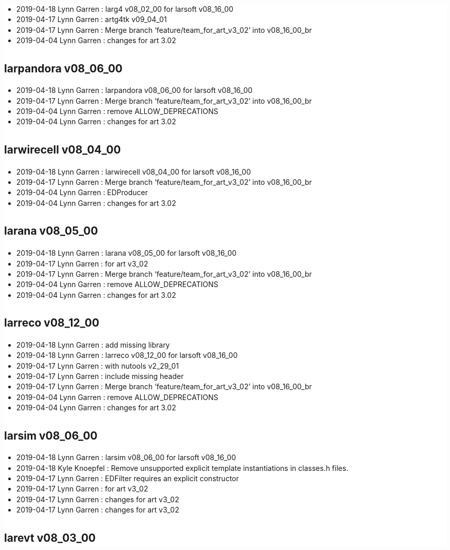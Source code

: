 -   2019-04-18 Lynn Garren : larg4 v08_02_00 for larsoft v08_16_00
-   2019-04-17 Lynn Garren : artg4tk v09_04_01
-   2019-04-17 Lynn Garren : Merge branch ‘feature/team_for_art_v3_02’ into v08_16_00_br
-   2019-04-04 Lynn Garren : changes for art 3.02

larpandora v08_06_00
------------------------------------------------

-   2019-04-18 Lynn Garren : larpandora v08_06_00 for larsoft v08_16_00
-   2019-04-17 Lynn Garren : Merge branch ‘feature/team_for_art_v3_02’ into v08_16_00_br
-   2019-04-04 Lynn Garren : remove ALLOW_DEPRECATIONS
-   2019-04-04 Lynn Garren : changes for art 3.02

larwirecell v08_04_00
--------------------------------------------------

-   2019-04-18 Lynn Garren : larwirecell v08_04_00 for larsoft v08_16_00
-   2019-04-17 Lynn Garren : Merge branch ‘feature/team_for_art_v3_02’ into v08_16_00_br
-   2019-04-04 Lynn Garren : EDProducer
-   2019-04-04 Lynn Garren : changes for art 3.02

larana v08_05_00
----------------------------------------

-   2019-04-18 Lynn Garren : larana v08_05_00 for larsoft v08_16_00
-   2019-04-17 Lynn Garren : for art v3_02
-   2019-04-17 Lynn Garren : Merge branch ‘feature/team_for_art_v3_02’ into v08_16_00_br
-   2019-04-04 Lynn Garren : remove ALLOW_DEPRECATIONS
-   2019-04-04 Lynn Garren : changes for art 3.02

larreco v08_12_00
------------------------------------------

-   2019-04-18 Lynn Garren : add missing library
-   2019-04-18 Lynn Garren : larreco v08_12_00 for larsoft v08_16_00
-   2019-04-17 Lynn Garren : with nutools v2_29_01
-   2019-04-17 Lynn Garren : include missing header
-   2019-04-17 Lynn Garren : Merge branch ‘feature/team_for_art_v3_02’ into v08_16_00_br
-   2019-04-04 Lynn Garren : remove ALLOW_DEPRECATIONS
-   2019-04-04 Lynn Garren : changes for art 3.02

larsim v08_06_00
----------------------------------------

-   2019-04-18 Lynn Garren : larsim v08_06_00 for larsoft v08_16_00
-   2019-04-18 Kyle Knoepfel : Remove unsupported explicit template instantiations in classes.h files.
-   2019-04-17 Lynn Garren : EDFilter requires an explicit constructor
-   2019-04-17 Lynn Garren : for art v3_02
-   2019-04-17 Lynn Garren : changes for art v3_02
-   2019-04-17 Lynn Garren : changes for art v3_02

larevt v08_03_00
----------------------------------------

